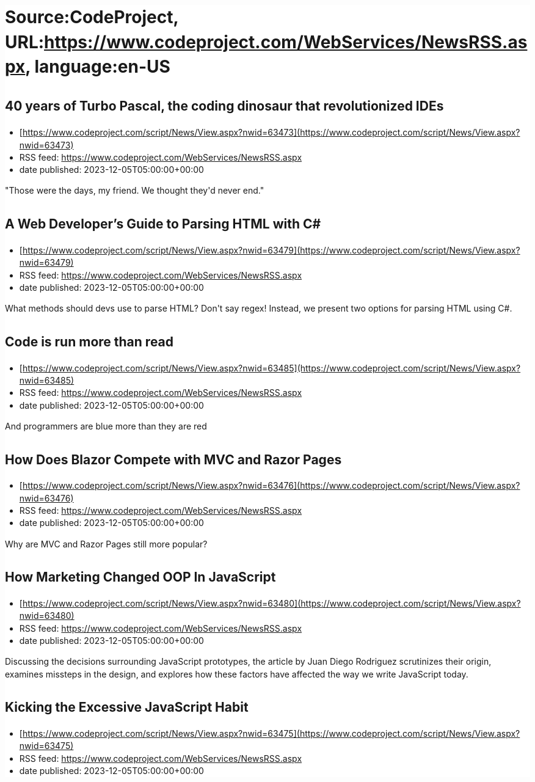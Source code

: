 # Source:CodeProject, URL:https://www.codeproject.com/WebServices/NewsRSS.aspx, language:en-US

## 40 years of Turbo Pascal, the coding dinosaur that revolutionized IDEs
 - [https://www.codeproject.com/script/News/View.aspx?nwid=63473](https://www.codeproject.com/script/News/View.aspx?nwid=63473)
 - RSS feed: https://www.codeproject.com/WebServices/NewsRSS.aspx
 - date published: 2023-12-05T05:00:00+00:00

"Those were the days, my friend. We thought they'd never end."

## A Web Developer’s Guide to Parsing HTML with C#
 - [https://www.codeproject.com/script/News/View.aspx?nwid=63479](https://www.codeproject.com/script/News/View.aspx?nwid=63479)
 - RSS feed: https://www.codeproject.com/WebServices/NewsRSS.aspx
 - date published: 2023-12-05T05:00:00+00:00

What methods should devs use to parse HTML? Don't say regex! Instead, we present two options for parsing HTML using C#.

## Code is run more than read
 - [https://www.codeproject.com/script/News/View.aspx?nwid=63485](https://www.codeproject.com/script/News/View.aspx?nwid=63485)
 - RSS feed: https://www.codeproject.com/WebServices/NewsRSS.aspx
 - date published: 2023-12-05T05:00:00+00:00

And programmers are blue more than they are red

## How Does Blazor Compete with MVC and Razor Pages
 - [https://www.codeproject.com/script/News/View.aspx?nwid=63476](https://www.codeproject.com/script/News/View.aspx?nwid=63476)
 - RSS feed: https://www.codeproject.com/WebServices/NewsRSS.aspx
 - date published: 2023-12-05T05:00:00+00:00

Why are MVC and Razor Pages still more popular?

## How Marketing Changed OOP In JavaScript
 - [https://www.codeproject.com/script/News/View.aspx?nwid=63480](https://www.codeproject.com/script/News/View.aspx?nwid=63480)
 - RSS feed: https://www.codeproject.com/WebServices/NewsRSS.aspx
 - date published: 2023-12-05T05:00:00+00:00

Discussing the decisions surrounding JavaScript prototypes, the article by Juan Diego Rodriguez scrutinizes their origin, examines missteps in the design, and explores how these factors have affected the way we write JavaScript today.

## Kicking the Excessive JavaScript Habit
 - [https://www.codeproject.com/script/News/View.aspx?nwid=63475](https://www.codeproject.com/script/News/View.aspx?nwid=63475)
 - RSS feed: https://www.codeproject.com/WebServices/NewsRSS.aspx
 - date published: 2023-12-05T05:00:00+00:00
